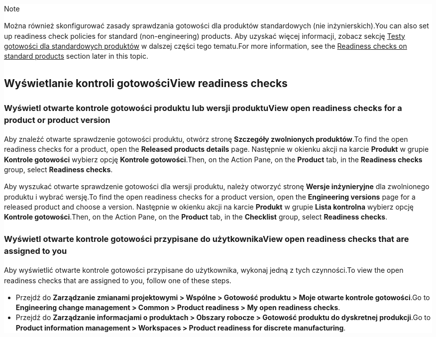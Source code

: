> [!NOTE]
> <span data-ttu-id="9c0c8-139">Można również skonfigurować zasady sprawdzania gotowości dla produktów standardowych (nie inżynierskich).</span><span class="sxs-lookup"><span data-stu-id="9c0c8-139">You can also set up readiness check policies for standard (non-engineering) products.</span></span> <span data-ttu-id="9c0c8-140">Aby uzyskać więcej informacji, zobacz sekcję [Testy gotowości dla standardowych produktów](#standard-products) w dalszej części tego tematu.</span><span class="sxs-lookup"><span data-stu-id="9c0c8-140">For more information, see the [Readiness checks on standard products](#standard-products) section later in this topic.</span></span>

## <a name="view-readiness-checks"></a><span data-ttu-id="9c0c8-141">Wyświetlanie kontroli gotowości</span><span class="sxs-lookup"><span data-stu-id="9c0c8-141">View readiness checks</span></span>

### <a name="view-open-readiness-checks-for-a-product-or-product-version"></a><span data-ttu-id="9c0c8-142">Wyświetl otwarte kontrole gotowości produktu lub wersji produktu</span><span class="sxs-lookup"><span data-stu-id="9c0c8-142">View open readiness checks for a product or product version</span></span>

<span data-ttu-id="9c0c8-143">Aby znaleźć otwarte sprawdzenie gotowości produktu, otwórz stronę **Szczegóły zwolnionych produktów**.</span><span class="sxs-lookup"><span data-stu-id="9c0c8-143">To find the open readiness checks for a product, open the **Released products details** page.</span></span> <span data-ttu-id="9c0c8-144">Następnie w okienku akcji na karcie **Produkt** w grupie **Kontrole gotowości** wybierz opcję **Kontrole gotowości**.</span><span class="sxs-lookup"><span data-stu-id="9c0c8-144">Then, on the Action Pane, on the **Product** tab, in the **Readiness checks** group, select **Readiness checks**.</span></span>

<span data-ttu-id="9c0c8-145">Aby wyszukać otwarte sprawdzenie gotowości dla wersji produktu, należy otworzyć stronę **Wersje inżynieryjne** dla zwolnionego produktu i wybrać wersję.</span><span class="sxs-lookup"><span data-stu-id="9c0c8-145">To find the open readiness checks for a product version, open the **Engineering versions** page for a released product and choose a version.</span></span> <span data-ttu-id="9c0c8-146">Następnie w okienku akcji na karcie **Produkt** w grupie **Lista kontrolna** wybierz opcję **Kontrole gotowości**.</span><span class="sxs-lookup"><span data-stu-id="9c0c8-146">Then, on the Action Pane, on the **Product** tab, in the **Checklist** group, select **Readiness checks**.</span></span>

### <a name="view-open-readiness-checks-that-are-assigned-to-you"></a><span data-ttu-id="9c0c8-147">Wyświetl otwarte kontrole gotowości przypisane do użytkownika</span><span class="sxs-lookup"><span data-stu-id="9c0c8-147">View open readiness checks that are assigned to you</span></span>

<span data-ttu-id="9c0c8-148">Aby wyświetlić otwarte kontrole gotowości przypisane do użytkownika, wykonaj jedną z tych czynności.</span><span class="sxs-lookup"><span data-stu-id="9c0c8-148">To view the open readiness checks that are assigned to you, follow one of these steps.</span></span>

- <span data-ttu-id="9c0c8-149">Przejdź do **Zarządzanie zmianami projektowymi \> Wspólne \> Gotowość produktu \> Moje otwarte kontrole gotowości**.</span><span class="sxs-lookup"><span data-stu-id="9c0c8-149">Go to **Engineering change management \> Common \> Product readiness \> My open readiness checks**.</span></span>
- <span data-ttu-id="9c0c8-150">Przejdź do **Zarządzanie informacjami o produktach \> Obszary robocze \> Gotowość produktu do dyskretnej produkcji**.</span><span class="sxs-lookup"><span data-stu-id="9c0c8-150">Go to **Product information management \> Workspaces \> Product readiness for discrete manufacturing**.</span></span>
